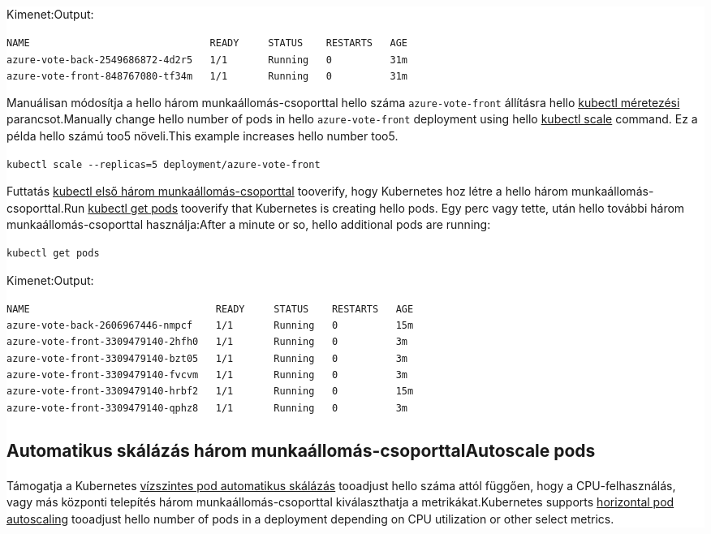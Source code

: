 <span data-ttu-id="b6f27-121">Kimenet:</span><span class="sxs-lookup"><span data-stu-id="b6f27-121">Output:</span></span>

```bash
NAME                               READY     STATUS    RESTARTS   AGE
azure-vote-back-2549686872-4d2r5   1/1       Running   0          31m
azure-vote-front-848767080-tf34m   1/1       Running   0          31m
```

<span data-ttu-id="b6f27-122">Manuálisan módosítja a hello három munkaállomás-csoporttal hello száma `azure-vote-front` állításra hello [kubectl méretezési](https://kubernetes.io/docs/user-guide/kubectl/v1.6/#scale) parancsot.</span><span class="sxs-lookup"><span data-stu-id="b6f27-122">Manually change hello number of pods in hello `azure-vote-front` deployment using hello [kubectl scale](https://kubernetes.io/docs/user-guide/kubectl/v1.6/#scale) command.</span></span> <span data-ttu-id="b6f27-123">Ez a példa hello számú too5 növeli.</span><span class="sxs-lookup"><span data-stu-id="b6f27-123">This example increases hello number too5.</span></span>

```azurecli-interactive
kubectl scale --replicas=5 deployment/azure-vote-front
```

<span data-ttu-id="b6f27-124">Futtatás [kubectl első három munkaállomás-csoporttal](https://kubernetes.io/docs/user-guide/kubectl/v1.6/#get) tooverify, hogy Kubernetes hoz létre a hello három munkaállomás-csoporttal.</span><span class="sxs-lookup"><span data-stu-id="b6f27-124">Run [kubectl get pods](https://kubernetes.io/docs/user-guide/kubectl/v1.6/#get) tooverify that Kubernetes is creating hello pods.</span></span> <span data-ttu-id="b6f27-125">Egy perc vagy tette, után hello további három munkaállomás-csoporttal használja:</span><span class="sxs-lookup"><span data-stu-id="b6f27-125">After a minute or so, hello additional pods are running:</span></span>

```azurecli-interactive
kubectl get pods
```

<span data-ttu-id="b6f27-126">Kimenet:</span><span class="sxs-lookup"><span data-stu-id="b6f27-126">Output:</span></span>

```bash
NAME                                READY     STATUS    RESTARTS   AGE
azure-vote-back-2606967446-nmpcf    1/1       Running   0          15m
azure-vote-front-3309479140-2hfh0   1/1       Running   0          3m
azure-vote-front-3309479140-bzt05   1/1       Running   0          3m
azure-vote-front-3309479140-fvcvm   1/1       Running   0          3m
azure-vote-front-3309479140-hrbf2   1/1       Running   0          15m
azure-vote-front-3309479140-qphz8   1/1       Running   0          3m
```

## <a name="autoscale-pods"></a><span data-ttu-id="b6f27-127">Automatikus skálázás három munkaállomás-csoporttal</span><span class="sxs-lookup"><span data-stu-id="b6f27-127">Autoscale pods</span></span>

<span data-ttu-id="b6f27-128">Támogatja a Kubernetes [vízszintes pod automatikus skálázás](https://kubernetes.io/docs/tasks/run-application/horizontal-pod-autoscale/) tooadjust hello száma attól függően, hogy a CPU-felhasználás, vagy más központi telepítés három munkaállomás-csoporttal kiválaszthatja a metrikákat.</span><span class="sxs-lookup"><span data-stu-id="b6f27-128">Kubernetes supports [horizontal pod autoscaling](https://kubernetes.io/docs/tasks/run-application/horizontal-pod-autoscale/) tooadjust hello number of pods in a deployment depending on CPU utilization or other select metrics.</span></span> 
